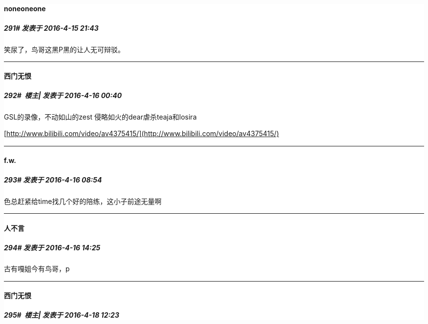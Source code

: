####  noneoneone  
##### 291#       发表于 2016-4-15 21:43




笑尿了，鸟哥这黑P黑的让人无可辩驳。







*****

####  西门无恨  
##### 292#         楼主| 发表于 2016-4-16 00:40




GSL的录像，不动如山的zest 侵略如火的dear虐杀teaja和losira

[http://www.bilibili.com/video/av4375415/](http://www.bilibili.com/video/av4375415/)







*****

####  f.w.  
##### 293#       发表于 2016-4-16 08:54




色总赶紧给time找几个好的陪练，这小子前途无量啊







*****

####  人不言  
##### 294#       发表于 2016-4-16 14:25




古有嘎姐今有鸟哥，p







*****

####  西门无恨  
##### 295#         楼主| 发表于 2016-4-18 12:23
